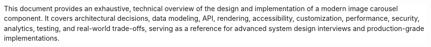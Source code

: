 
This document provides an exhaustive, technical overview of the design and implementation of a modern image carousel component. It covers architectural decisions, data modeling, API, rendering, accessibility, customization, performance, security, analytics, testing, and real-world trade-offs, serving as a reference for advanced system design interviews and production-grade implementations.